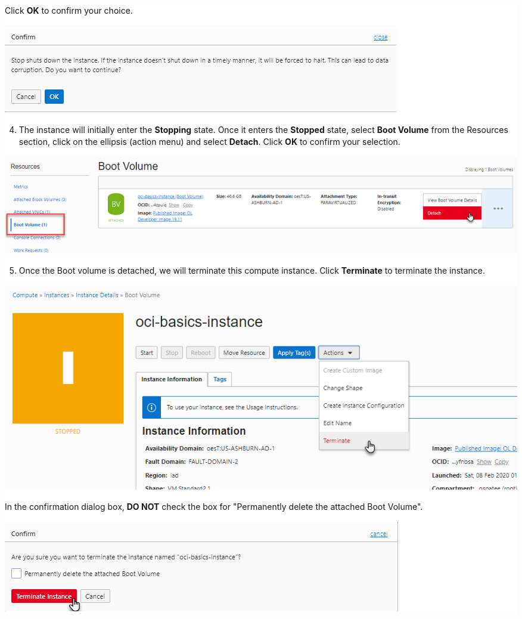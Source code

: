 Click **OK** to confirm your choice. 

![](img/048.png " ")

4. The instance will initially enter the **Stopping** state.  Once it enters the **Stopped** state, select **Boot Volume** from the Resources section, click on the ellipsis (action menu) and select **Detach**.  Click **OK** to confirm your selection.

![](img/049.png " ")

5. Once the Boot volume is detached, we will terminate this compute instance.  Click **Terminate** to terminate the instance.

![](img/050.png " ")

In the confirmation dialog box, **DO NOT** check the box for "Permanently delete the attached Boot Volume".

![](img/051.png " ")
